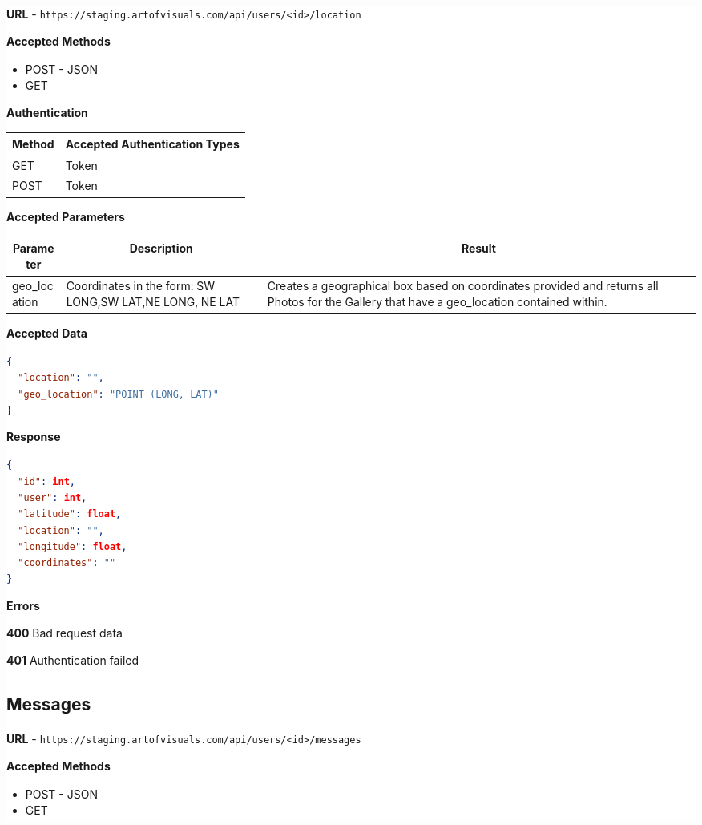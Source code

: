 **URL** - `https://staging.artofvisuals.com/api/users/<id>/location`

**Accepted Methods**

- POST - JSON
- GET

**Authentication**

| Method | Accepted Authentication Types |
| --- | --- |
| GET | Token |
| POST | Token |

**Accepted Parameters**

| Parameter | Description | Result |
| --- | --- | --- |
| geo_location | Coordinates in the form: SW LONG,SW LAT,NE LONG, NE LAT | Creates a geographical box based on coordinates provided and returns all Photos for the Gallery that have a geo_location contained within.

**Accepted Data**

```json
{
  "location": "",
  "geo_location": "POINT (LONG, LAT)"
}
```

**Response**

```json
{
  "id": int,
  "user": int, 
  "latitude": float, 
  "location": "", 
  "longitude": float, 
  "coordinates": ""
}
```

**Errors**

**400** Bad request data

**401** Authentication failed

## Messages

**URL** - `https://staging.artofvisuals.com/api/users/<id>/messages`

**Accepted Methods**

- POST - JSON
- GET
